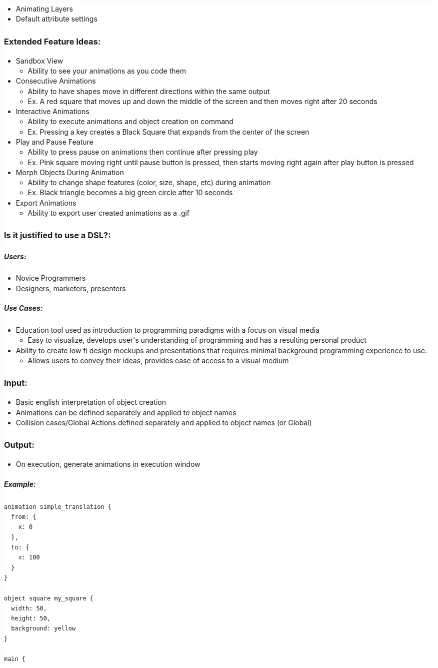   - Animating Layers 
  - Default attribute settings

### Extended Feature Ideas:
- Sandbox View 
  - Ability to see your animations as you code them
- Consecutive Animations
  - Ability to have shapes move in different directions within the same output
  - Ex. A red square that moves up and down the middle of the screen and then moves right after 20 seconds
- Interactive Animations
   - Ability to execute animations and object creation on command
   - Ex. Pressing a key creates a Black Square that expands from the center of the screen
- Play and Pause Feature
  - Ability to press pause on animations then continue after pressing play
  - Ex. Pink square moving right until pause button is pressed, then starts moving right again after play button is pressed
- Morph Objects During Animation
   - Ability to change shape features (color, size, shape, etc) during animation
   - Ex. Black triangle becomes a big green circle after 10 seconds
- Export Animations
   - Ability to export user created animations as a .gif

### Is it justified to use a DSL?:

##### Users: 
- Novice Programmers
- Designers, marketers, presenters  

##### Use Cases:
- Education tool used as introduction to programming paradigms with a focus on visual media 
   - Easy to visualize, develops user's understanding of programming and has a resulting personal product
- Ability to create low fi design mockups and presentations that requires minimal background programming experience to use.
   - Allows users to convey their ideas, provides ease of access to a visual medium

### Input:
- Basic english interpretation of object creation
- Animations can be defined separately and applied to object names  
- Collision cases/Global Actions defined separately and applied to object names (or Global)
  
### Output:
- On execution, generate animations in execution window  

##### Example:

```
animation simple_translation {
  from: {
    x: 0
  },
  to: {
    x: 100
  }
}

object square my_square {
  width: 50,
  height: 50,
  background: yellow
}

main {
```